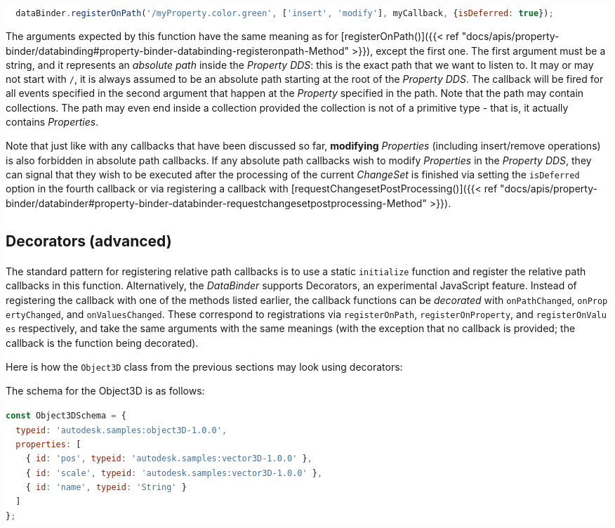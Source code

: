 ```javascript
  dataBinder.registerOnPath('/myProperty.color.green', ['insert', 'modify'], myCallback, {isDeferred: true});
```

The arguments expected by this function have the same meaning as for [registerOnPath()]({{< ref
"docs/apis/property-binder/databinding#property-binder-databinding-registeronpath-Method" >}}), except the first one.
The first argument must be a string, and it represents an *absolute path* inside the *Property DDS*: this is the exact
path that we want to listen to. It may or may not start with ``/``, it is always assumed to be an absolute path starting
at the root of the *Property DDS*. The callback will be fired for all events specified in the second argument that
happen at the *Property* specified in the path. Note that the path may contain collections. The path may even end inside
a collection provided the collection is not of a primitive type - that is, it actually contains *Properties*.

Note that just like with any callbacks that have been discussed so far, **modifying** *Properties* (including
insert/remove operations) is also forbidden in absolute path callbacks. If any absolute path callbacks wish to modify
*Properties* in the *Property DDS*, they can signal that they wish to be executed after the processing of the current
*ChangeSet* is finished via setting the ``isDeferred`` option in the fourth callback or via registering a callback with
[requestChangesetPostProcessing()]({{< ref
"docs/apis/property-binder/databinder#property-binder-databinder-requestchangesetpostprocessing-Method" >}}).


## Decorators (advanced)


The standard pattern for registering relative path callbacks is to use a static ``initialize`` function and register
the relative path callbacks in this function. Alternatively, the *DataBinder* supports Decorators,
an experimental JavaScript feature. Instead of registering the callback with one of the methods listed earlier, the
callback functions can be *decorated* with ``onPathChanged``, ``onPropertyChanged``, and ``onValuesChanged``. These
correspond to
registrations via ``registerOnPath``, ``registerOnProperty``, and ``registerOnValues`` respectively, and take the
same arguments with the same meanings (with the exception that no callback is provided; the callback is the function
being decorated).

Here is how the ``Object3D`` class from the previous sections may look using decorators:

The schema for the Object3D is as follows:

```javascript
const Object3DSchema = {
  typeid: 'autodesk.samples:object3D-1.0.0',
  properties: [
    { id: 'pos', typeid: 'autodesk.samples:vector3D-1.0.0' },
    { id: 'scale', typeid: 'autodesk.samples:vector3D-1.0.0' },
    { id: 'name', typeid: 'String' }
  ]
};
```
